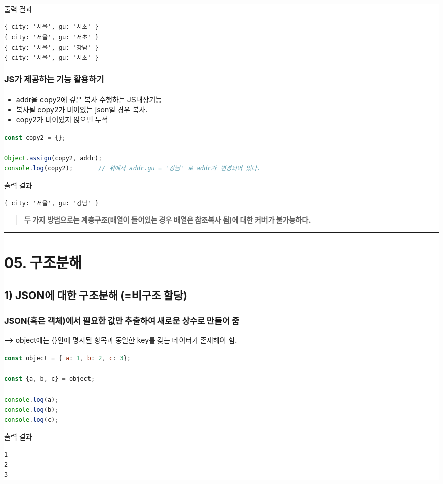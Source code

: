 출력 결과  

```
{ city: '서울', gu: '서초' }
{ city: '서울', gu: '서초' }
{ city: '서울', gu: '강남' }
{ city: '서울', gu: '서초' }
```

### JS가 제공하는 기능 활용하기

- addr을 copy2에 깊은 복사 수행하는 JS내장기능
- 복사될 copy2가 비어있는 json일 경우 복사.
- copy2가 비어있지 않으면 누적

```jsx
const copy2 = {};

Object.assign(copy2, addr);
console.log(copy2);       // 위에서 addr.gu = '강남' 로 addr가 변경되어 있다.
```

출력 결과  

```
{ city: '서울', gu: '강남' }
```

> **두 가지 방법으로는 계층구조(배열이 들어있는 경우 배열은 참조복사 됨)에 대한 커버가 불가능하다.**
> 

---

# 05. 구조분해

## 1) JSON에 대한 구조분해 (=비구조 할당)

### JSON(혹은 객체)에서 필요한 값만 추출하여 새로운 상수로 만들어 줌  
--> object에는 {}안에 명시된 항목과 동일한 key를 갖는 데이터가 존재해야 함.

```jsx
const object = { a: 1, b: 2, c: 3};

const {a, b, c} = object;

console.log(a);
console.log(b);
console.log(c);
```

출력 결과  

```
1
2
3
```
